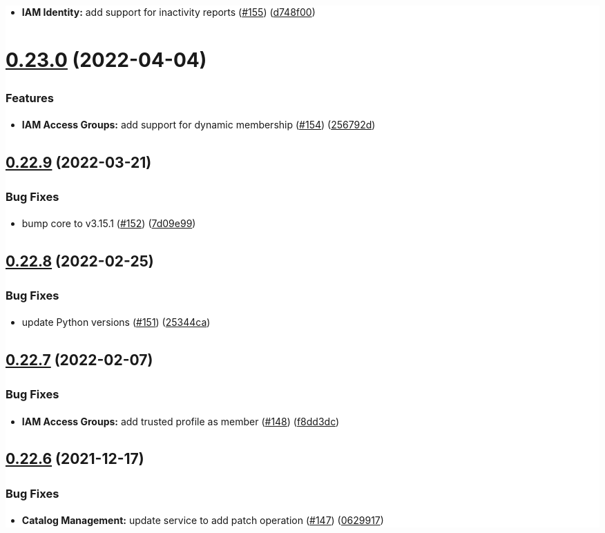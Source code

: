* **IAM Identity:** add support for inactivity reports ([#155](https://github.com/IBM/platform-services-python-sdk/issues/155)) ([d748f00](https://github.com/IBM/platform-services-python-sdk/commit/d748f008d29ce3a7abd4a0553ca58f3fafa44ea0))

# [0.23.0](https://github.com/IBM/platform-services-python-sdk/compare/v0.22.9...v0.23.0) (2022-04-04)


### Features

* **IAM Access Groups:** add support for dynamic membership ([#154](https://github.com/IBM/platform-services-python-sdk/issues/154)) ([256792d](https://github.com/IBM/platform-services-python-sdk/commit/256792d1dc6cb1368821ae3ac1a5a81f24f9f1b8))

## [0.22.9](https://github.com/IBM/platform-services-python-sdk/compare/v0.22.8...v0.22.9) (2022-03-21)


### Bug Fixes

* bump core to v3.15.1 ([#152](https://github.com/IBM/platform-services-python-sdk/issues/152)) ([7d09e99](https://github.com/IBM/platform-services-python-sdk/commit/7d09e990fe02012aad93e03a3540bf6b2bb4c1c3))

## [0.22.8](https://github.com/IBM/platform-services-python-sdk/compare/v0.22.7...v0.22.8) (2022-02-25)


### Bug Fixes

* update Python versions ([#151](https://github.com/IBM/platform-services-python-sdk/issues/151)) ([25344ca](https://github.com/IBM/platform-services-python-sdk/commit/25344caf5850ff040cb4fe5d2cea1cb1cd2e3807))

## [0.22.7](https://github.com/IBM/platform-services-python-sdk/compare/v0.22.6...v0.22.7) (2022-02-07)


### Bug Fixes

* **IAM Access Groups:** add trusted profile as member ([#148](https://github.com/IBM/platform-services-python-sdk/issues/148)) ([f8dd3dc](https://github.com/IBM/platform-services-python-sdk/commit/f8dd3dc8be220d53d56ac80c7888eadcabcc303a))

## [0.22.6](https://github.com/IBM/platform-services-python-sdk/compare/v0.22.5...v0.22.6) (2021-12-17)


### Bug Fixes

* **Catalog Management:** update service to add patch operation ([#147](https://github.com/IBM/platform-services-python-sdk/issues/147)) ([0629917](https://github.com/IBM/platform-services-python-sdk/commit/06299172147ad60a9b303f9967743ceabd4fa726))
